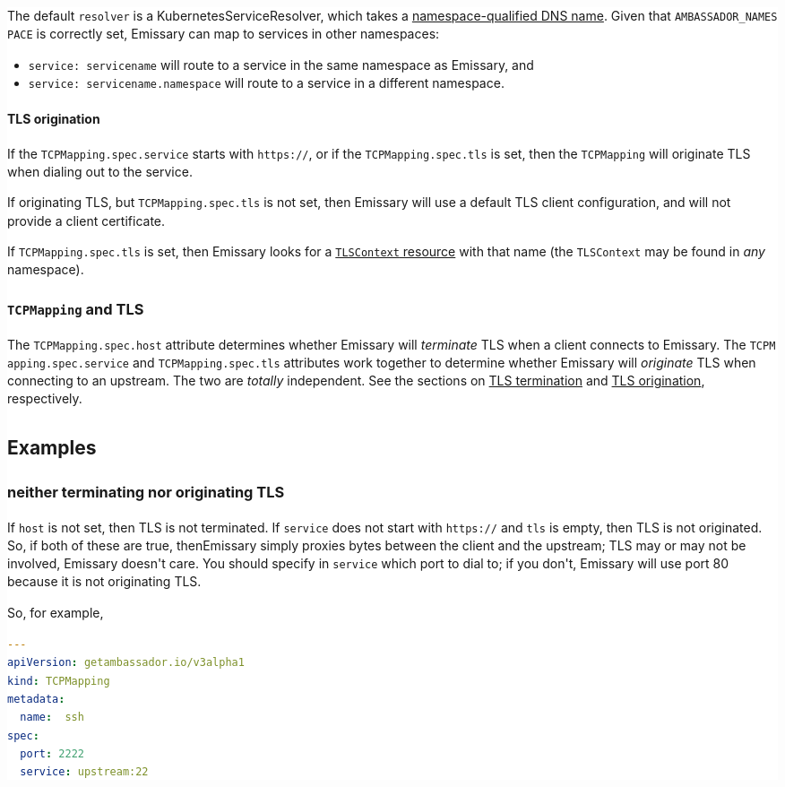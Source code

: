 The default `resolver` is a KubernetesServiceResolver, which takes a [namespace-qualified DNS name](https://kubernetes.io/docs/concepts/services-networking/dns-pod-service/#namespaces-of-services).
Given that `AMBASSADOR_NAMESPACE` is correctly set, Emissary can map to services in other namespaces:
- `service: servicename` will route to a service in the same namespace as Emissary, and
- `service: servicename.namespace` will route to a service in a different namespace.

#### TLS origination

If the `TCPMapping.spec.service` starts with `https://`, or if the
`TCPMapping.spec.tls` is set, then the `TCPMapping` will originate TLS
when dialing out to the service.

If originating TLS, but `TCPMapping.spec.tls` is not set, then
Emissary will use a default TLS client configuration, and will
not provide a client certificate.

If `TCPMapping.spec.tls` is set, then Emissary looks for a
[`TLSContext` resource](../../running/tls) with that name (the
`TLSContext` may be found in _any_ namespace).

### `TCPMapping` and TLS

The `TCPMapping.spec.host` attribute determines whether Emissary will _terminate_ TLS when a client connects to Emissary.
The `TCPMapping.spec.service` and `TCPMapping.spec.tls` attributes work together to determine whether Emissary will _originate_ TLS when connecting to an upstream.
The two are _totally_ independent.
See the sections on [TLS termination](#tls-termination) and [TLS origination](#tls-origination), respectively.

## Examples

### neither terminating nor originating TLS

If `host` is not set, then TLS is not terminated.
If `service` does not start with `https://` and `tls` is empty, then TLS is not originated.
So, if both of these are true, thenEmissary simply proxies bytes between the client and the upstream; TLS may or may not be involved, Emissary doesn't care.
You should specify in `service` which port to dial to; if you don't, Emissary will use port 80 because it is not originating TLS.

So, for example,

```yaml
---
apiVersion: getambassador.io/v3alpha1
kind: TCPMapping
metadata:
  name:  ssh
spec:
  port: 2222
  service: upstream:22
```
